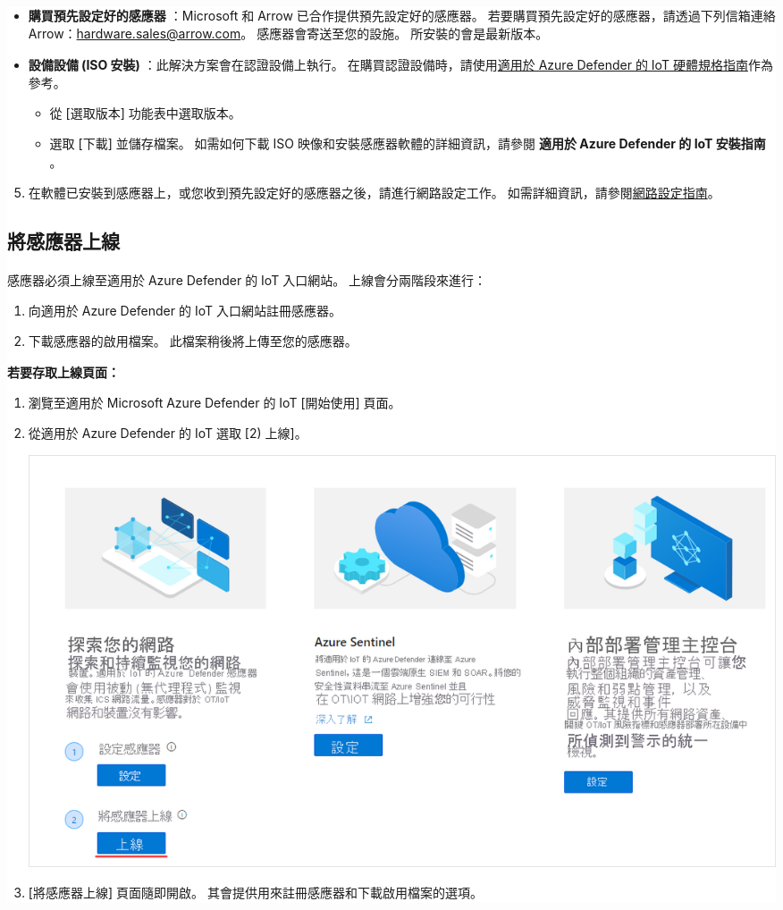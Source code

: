   - **購買預先設定好的感應器** ：Microsoft 和 Arrow 已合作提供預先設定好的感應器。 若要購買預先設定好的感應器，請透過下列信箱連絡 Arrow：<hardware.sales@arrow.com>。 感應器會寄送至您的設施。 所安裝的會是最新版本。

  - **設備設備 (ISO 安裝)** ：此解決方案會在認證設備上執行。 在購買認證設備時，請使用[適用於 Azure Defender 的 IoT 硬體規格指南](https://aka.ms/AzureDefenderforIoTBareMetalAppliance)作為參考。

    - 從 [選取版本] 功能表中選取版本。

    - 選取 [下載] 並儲存檔案。 如需如何下載 ISO 映像和安裝感應器軟體的詳細資訊，請參閱 **適用於 Azure Defender 的 IoT 安裝指南** 。

5. 在軟體已安裝到感應器上，或您收到預先設定好的感應器之後，請進行網路設定工作。 如需詳細資訊，請參閱[網路設定指南](https://aka.ms/AzureDefenderForIoTNetworkSetup)。

## <a name="onboard-a-sensor"></a>將感應器上線

感應器必須上線至適用於 Azure Defender 的 IoT 入口網站。 上線會分兩階段來進行：

1. 向適用於 Azure Defender 的 IoT 入口網站註冊感應器。

2. 下載感應器的啟用檔案。 此檔案稍後將上傳至您的感應器。

**若要存取上線頁面：**

1. 瀏覽至適用於 Microsoft Azure Defender 的 IoT [開始使用] 頁面。

2. 從適用於 Azure Defender 的 IoT 選取 [2) 上線]。

   ![[上線] 網頁檢視的螢幕擷取畫面](media/updates/image7.png)

3. [將感應器上線] 頁面隨即開啟。 其會提供用來註冊感應器和下載啟用檔案的選項。
